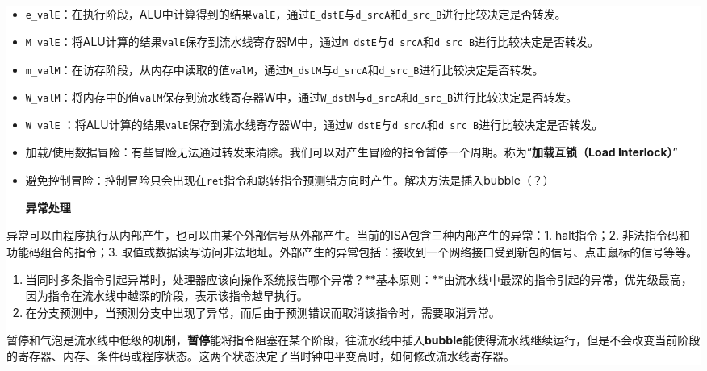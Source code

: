   - `e_valE`：在执行阶段，ALU中计算得到的结果`valE`，通过`E_dstE`与`d_srcA`和`d_src_B`进行比较决定是否转发。
  - `M_valE`：将ALU计算的结果`valE`保存到流水线寄存器M中，通过`M_dstE`与`d_srcA`和`d_src_B`进行比较决定是否转发。
  - `m_valM`：在访存阶段，从内存中读取的值`valM`，通过`M_dstM`与`d_srcA`和`d_src_B`进行比较决定是否转发。
  - `W_valM`：将内存中的值`valM`保存到流水线寄存器W中，通过`W_dstM`与`d_srcA`和`d_src_B`进行比较决定是否转发。
  - `W_valE` ：将ALU计算的结果`valE`保存到流水线寄存器W中，通过`W_dstE`与`d_srcA`和`d_src_B`进行比较决定是否转发。

- 加载/使用数据冒险：有些冒险无法通过转发来清除。我们可以对产生冒险的指令暂停一个周期。称为“**加载互锁（Load Interlock）**”

- 避免控制冒险：控制冒险只会出现在`ret`指令和跳转指令预测错方向时产生。解决方法是插入bubble（？）

  **异常处理**

异常可以由程序执行从内部产生，也可以由某个外部信号从外部产生。当前的ISA包含三种内部产生的异常：1. halt指令；2. 非法指令码和功能码组合的指令；3. 取值或数据读写访问非法地址。外部产生的异常包括：接收到一个网络接口受到新包的信号、点击鼠标的信号等等。

1. 当同时多条指令引起异常时，处理器应该向操作系统报告哪个异常？**基本原则：**由流水线中最深的指令引起的异常，优先级最高，因为指令在流水线中越深的阶段，表示该指令越早执行。
2. 在分支预测中，当预测分支中出现了异常，而后由于预测错误而取消该指令时，需要取消异常。

暂停和气泡是流水线中低级的机制，**暂停**能将指令阻塞在某个阶段，往流水线中插入**bubble**能使得流水线继续运行，但是不会改变当前阶段的寄存器、内存、条件码或程序状态。这两个状态决定了当时钟电平变高时，如何修改流水线寄存器。